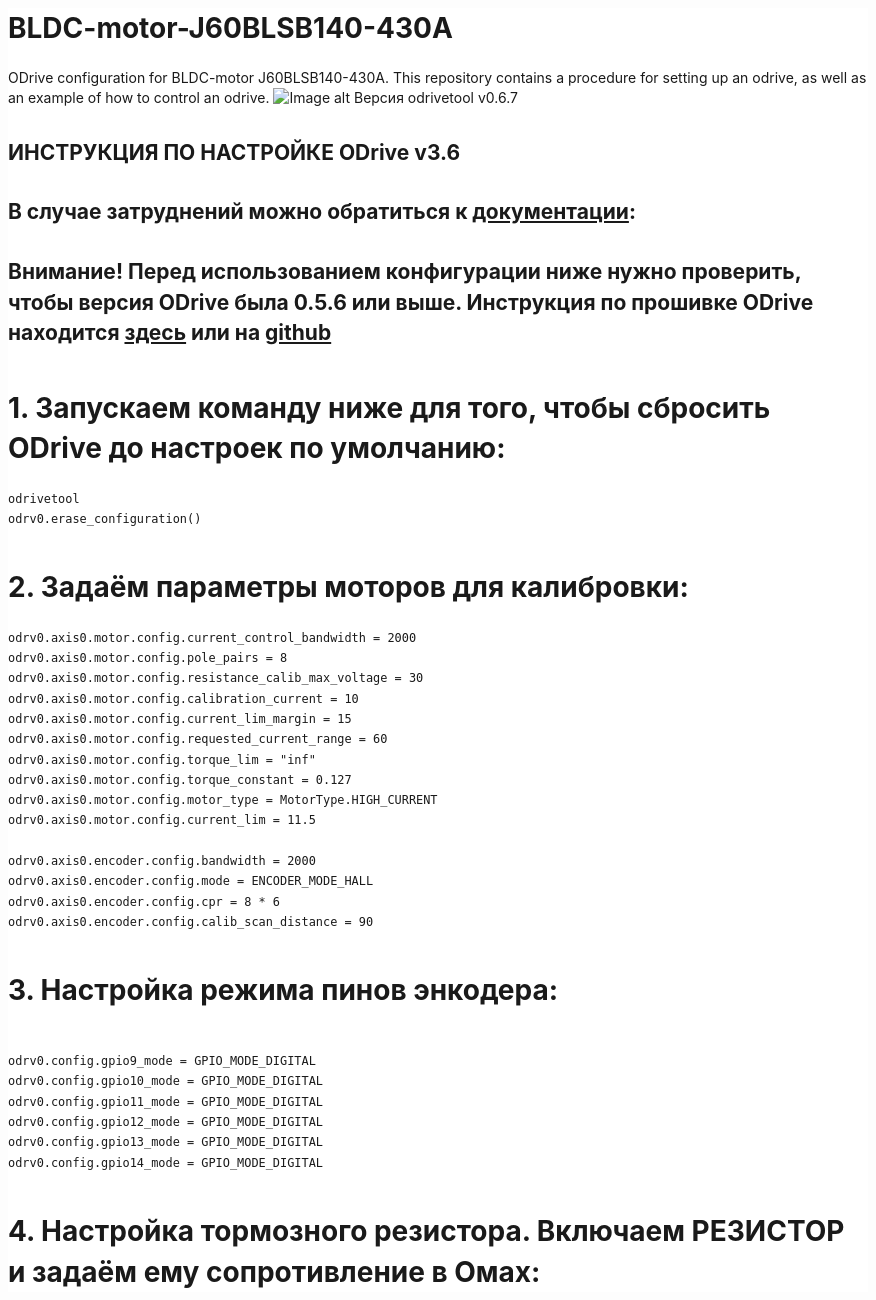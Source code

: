# BLDC-motor-J60BLSB140-430A
ODrive configuration for BLDC-motor J60BLSB140-430A.
This repository contains a procedure for setting up an odrive, as well as an example of how to control an odrive.
![Image alt](https://github.com/DmitryIpa/Odrive_control/blob/main/odrive.png)
Версия odrivetool v0.6.7
## ИНСТРУКЦИЯ ПО НАСТРОЙКЕ ODrive v3.6
## В случае затруднений можно обратиться к [документации](https://docs.odriverobotics.com/v/latest/fibre_types/com_odriverobotics_ODrive.html#):
## Внимание! Перед использованием конфигурации ниже нужно проверить, чтобы версия ODrive была 0.5.6 или выше. Инструкция по прошивке ODrive находится [здесь](https://docs.odriverobotics.com/v/0.5.4/odrivetool.html?highlight=update#flashing-with-an-stlink) или на [github](https://github.com/DmitryIpa/ODrive-firmvare-update/blob/main/README.md)
# 1. Запускаем команду ниже для того, чтобы сбросить ODrive до настроек по умолчанию:
  ```
odrivetool
odrv0.erase_configuration()
  ```
# 2. Задаём параметры моторов для калибровки:
  ```
odrv0.axis0.motor.config.current_control_bandwidth = 2000
odrv0.axis0.motor.config.pole_pairs = 8
odrv0.axis0.motor.config.resistance_calib_max_voltage = 30
odrv0.axis0.motor.config.calibration_current = 10
odrv0.axis0.motor.config.current_lim_margin = 15
odrv0.axis0.motor.config.requested_current_range = 60
odrv0.axis0.motor.config.torque_lim = "inf"
odrv0.axis0.motor.config.torque_constant = 0.127
odrv0.axis0.motor.config.motor_type = MotorType.HIGH_CURRENT
odrv0.axis0.motor.config.current_lim = 11.5

odrv0.axis0.encoder.config.bandwidth = 2000
odrv0.axis0.encoder.config.mode = ENCODER_MODE_HALL
odrv0.axis0.encoder.config.cpr = 8 * 6
odrv0.axis0.encoder.config.calib_scan_distance = 90
  ```
# 3. Настройка режима пинов энкодера:
```

odrv0.config.gpio9_mode = GPIO_MODE_DIGITAL
odrv0.config.gpio10_mode = GPIO_MODE_DIGITAL
odrv0.config.gpio11_mode = GPIO_MODE_DIGITAL
odrv0.config.gpio12_mode = GPIO_MODE_DIGITAL
odrv0.config.gpio13_mode = GPIO_MODE_DIGITAL
odrv0.config.gpio14_mode = GPIO_MODE_DIGITAL
```
# 4. Настройка тормозного резистора. Включаем РЕЗИСТОР и задаём ему сопротивление в Омах:
```
```